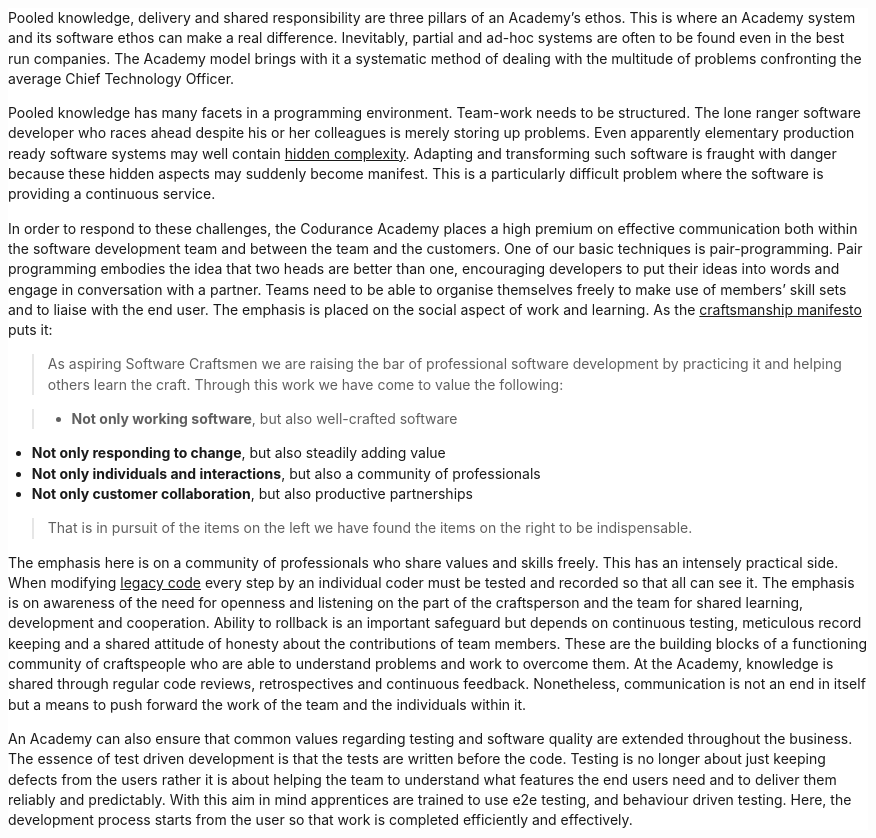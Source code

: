 Pooled knowledge, delivery and shared responsibility are three pillars of an Academy’s ethos. This is where an Academy system and its software ethos can make a real difference. Inevitably, partial and ad-hoc systems are often to be found even in the best run companies. The Academy model brings with it a systematic method of dealing with the multitude of problems confronting the average Chief Technology Officer.

Pooled knowledge has many facets in a programming environment. Team-work needs to be structured. The lone ranger software developer who races ahead despite his or her colleagues is merely storing up problems. Even apparently elementary production ready software systems may well contain [hidden complexity](https://codurance.com/2020/09/25/how-can-i-streamline-a-path-to-production/). Adapting and transforming such software is fraught with danger because these hidden aspects may suddenly become manifest. This is a particularly difficult problem where the software is providing a continuous service.

In order to respond to these challenges, the Codurance Academy places a high premium on effective communication both within the software development team and between the team and the customers. One of our basic techniques is pair-programming. Pair programming embodies the idea that two heads are better than one, encouraging developers to put their ideas into words and engage in conversation with a partner. Teams need to be able to organise themselves freely to make use of members’ skill sets and to liaise with the end user. The emphasis is placed on the social aspect of work and learning. As the [craftsmanship manifesto](https://manifesto.softwarecraftsmanship.org/) puts it:

> As aspiring Software Craftsmen we are raising the bar of professional software development by practicing it and helping others learn the craft. Through this work we have come to value the following:

>- **Not only working software**, but also well-crafted software
- **Not only responding to change**, but also steadily adding value
- **Not only individuals and interactions**, but also a community of professionals
- **Not only customer collaboration**, but also productive partnerships

>That is in pursuit of the items on the left we have found the items on the right to be indispensable.

The emphasis here is on a community of professionals who share values and skills freely. This has an intensely practical side. When modifying [legacy code](https://codurance.com/2020/09/29/is-it-even-possible-to-deliver-software-compliant-fast-and-correctly/) every step by an individual coder must be tested and recorded so that all can see it. The emphasis is on awareness of the need for openness and listening on the part of the craftsperson and the team for shared learning, development and cooperation. Ability to rollback is an important safeguard but depends on continuous testing, meticulous record keeping and a shared attitude of honesty about the contributions of team members. These are the building blocks of a functioning community of craftspeople who are able to understand problems and work to overcome them. At the Academy, knowledge is shared through regular code reviews, retrospectives and continuous feedback. Nonetheless, communication is not an end in itself but a means to push forward the work of the team and the individuals within it.

An Academy can also ensure that common values regarding testing and software quality are extended throughout the business. The essence of test driven development is that the tests are written before the code. Testing is no longer about just keeping defects from the users rather it is about helping the team to understand what features the end users need and to deliver them reliably and predictably. With this aim in mind apprentices are trained to use e2e testing, and behaviour driven testing. Here, the development process starts from the user so that work is completed efficiently and effectively.

